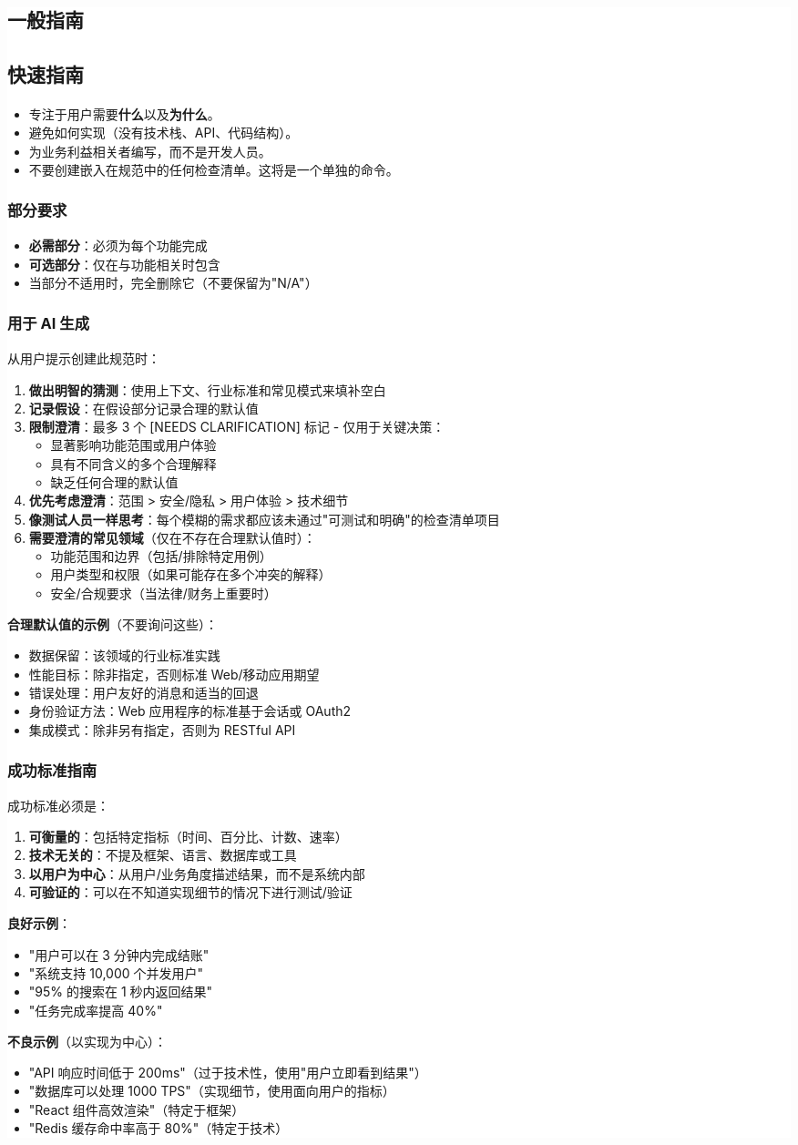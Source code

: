 ## 一般指南

## 快速指南

- 专注于用户需要**什么**以及**为什么**。
- 避免如何实现（没有技术栈、API、代码结构）。
- 为业务利益相关者编写，而不是开发人员。
- 不要创建嵌入在规范中的任何检查清单。这将是一个单独的命令。

### 部分要求

- **必需部分**：必须为每个功能完成
- **可选部分**：仅在与功能相关时包含
- 当部分不适用时，完全删除它（不要保留为"N/A"）

### 用于 AI 生成

从用户提示创建此规范时：

1. **做出明智的猜测**：使用上下文、行业标准和常见模式来填补空白
2. **记录假设**：在假设部分记录合理的默认值
3. **限制澄清**：最多 3 个 [NEEDS CLARIFICATION] 标记 - 仅用于关键决策：
   - 显著影响功能范围或用户体验
   - 具有不同含义的多个合理解释
   - 缺乏任何合理的默认值
4. **优先考虑澄清**：范围 > 安全/隐私 > 用户体验 > 技术细节
5. **像测试人员一样思考**：每个模糊的需求都应该未通过"可测试和明确"的检查清单项目
6. **需要澄清的常见领域**（仅在不存在合理默认值时）：
   - 功能范围和边界（包括/排除特定用例）
   - 用户类型和权限（如果可能存在多个冲突的解释）
   - 安全/合规要求（当法律/财务上重要时）
   
**合理默认值的示例**（不要询问这些）：

- 数据保留：该领域的行业标准实践
- 性能目标：除非指定，否则标准 Web/移动应用期望
- 错误处理：用户友好的消息和适当的回退
- 身份验证方法：Web 应用程序的标准基于会话或 OAuth2
- 集成模式：除非另有指定，否则为 RESTful API

### 成功标准指南

成功标准必须是：

1. **可衡量的**：包括特定指标（时间、百分比、计数、速率）
2. **技术无关的**：不提及框架、语言、数据库或工具
3. **以用户为中心**：从用户/业务角度描述结果，而不是系统内部
4. **可验证的**：可以在不知道实现细节的情况下进行测试/验证

**良好示例**：

- "用户可以在 3 分钟内完成结账"
- "系统支持 10,000 个并发用户"
- "95% 的搜索在 1 秒内返回结果"
- "任务完成率提高 40%"

**不良示例**（以实现为中心）：

- "API 响应时间低于 200ms"（过于技术性，使用"用户立即看到结果"）
- "数据库可以处理 1000 TPS"（实现细节，使用面向用户的指标）
- "React 组件高效渲染"（特定于框架）
- "Redis 缓存命中率高于 80%"（特定于技术）
